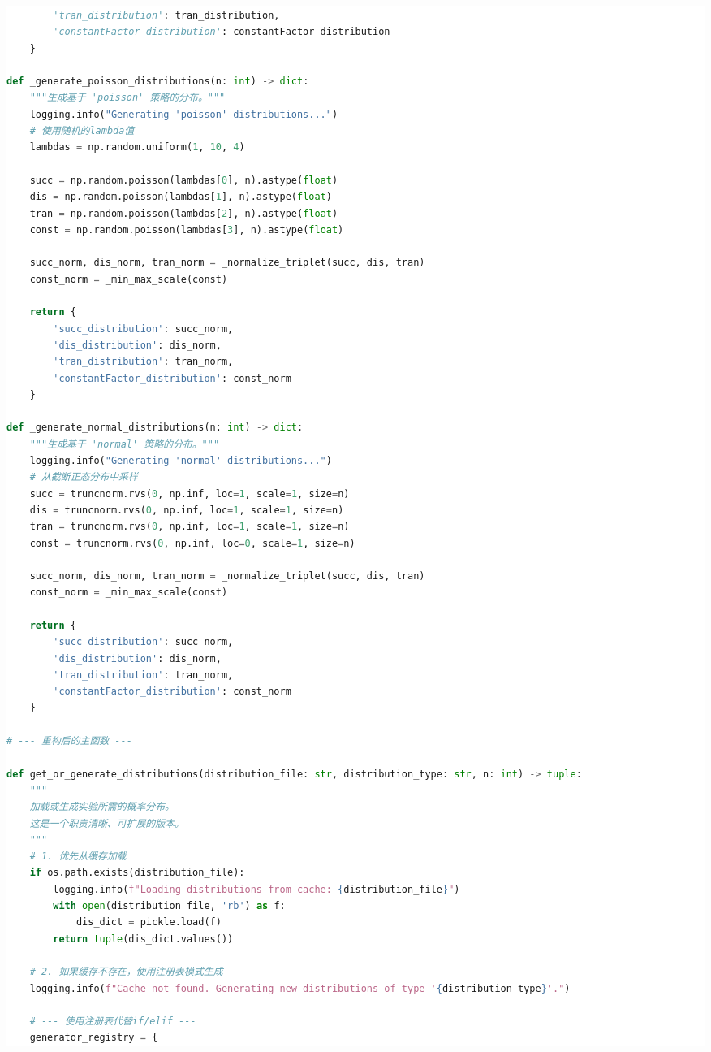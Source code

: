 ```python
        'tran_distribution': tran_distribution,
        'constantFactor_distribution': constantFactor_distribution
    }

def _generate_poisson_distributions(n: int) -> dict:
    """生成基于 'poisson' 策略的分布。"""
    logging.info("Generating 'poisson' distributions...")
    # 使用随机的lambda值
    lambdas = np.random.uniform(1, 10, 4)
    
    succ = np.random.poisson(lambdas[0], n).astype(float)
    dis = np.random.poisson(lambdas[1], n).astype(float)
    tran = np.random.poisson(lambdas[2], n).astype(float)
    const = np.random.poisson(lambdas[3], n).astype(float)
    
    succ_norm, dis_norm, tran_norm = _normalize_triplet(succ, dis, tran)
    const_norm = _min_max_scale(const)
    
    return {
        'succ_distribution': succ_norm,
        'dis_distribution': dis_norm,
        'tran_distribution': tran_norm,
        'constantFactor_distribution': const_norm
    }

def _generate_normal_distributions(n: int) -> dict:
    """生成基于 'normal' 策略的分布。"""
    logging.info("Generating 'normal' distributions...")
    # 从截断正态分布中采样
    succ = truncnorm.rvs(0, np.inf, loc=1, scale=1, size=n)
    dis = truncnorm.rvs(0, np.inf, loc=1, scale=1, size=n)
    tran = truncnorm.rvs(0, np.inf, loc=1, scale=1, size=n)
    const = truncnorm.rvs(0, np.inf, loc=0, scale=1, size=n)
    
    succ_norm, dis_norm, tran_norm = _normalize_triplet(succ, dis, tran)
    const_norm = _min_max_scale(const)
    
    return {
        'succ_distribution': succ_norm,
        'dis_distribution': dis_norm,
        'tran_distribution': tran_norm,
        'constantFactor_distribution': const_norm
    }

# --- 重构后的主函数 ---

def get_or_generate_distributions(distribution_file: str, distribution_type: str, n: int) -> tuple:
    """
    加载或生成实验所需的概率分布。
    这是一个职责清晰、可扩展的版本。
    """
    # 1. 优先从缓存加载
    if os.path.exists(distribution_file):
        logging.info(f"Loading distributions from cache: {distribution_file}")
        with open(distribution_file, 'rb') as f:
            dis_dict = pickle.load(f)
        return tuple(dis_dict.values())

    # 2. 如果缓存不存在，使用注册表模式生成
    logging.info(f"Cache not found. Generating new distributions of type '{distribution_type}'.")
    
    # --- 使用注册表代替if/elif ---
    generator_registry = {
```